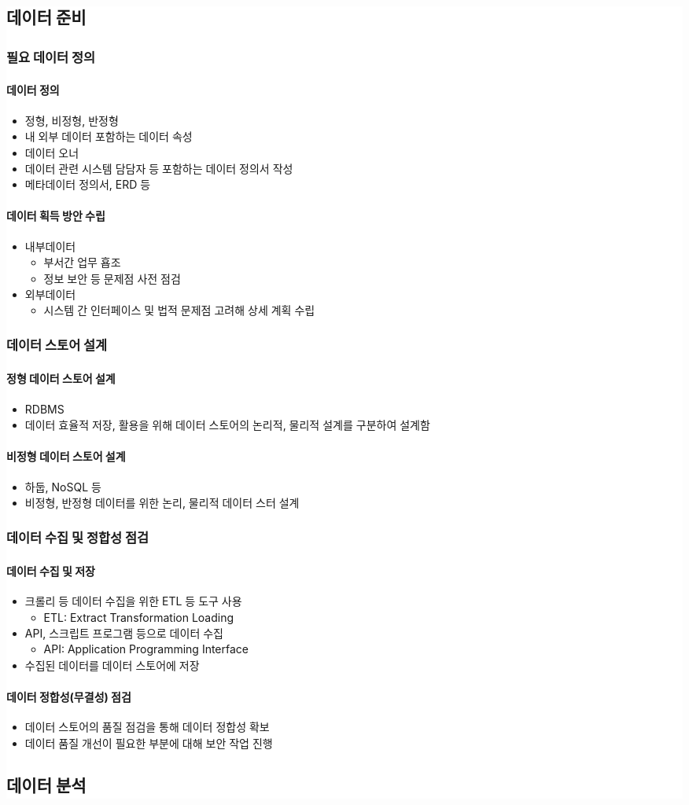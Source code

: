 

## 데이터 준비

### 필요 데이터 정의

#### 데이터 정의

- 정형, 비정형, 반정형
- 내 외부 데이터 포함하는 데이터 속성
- 데이터 오너
- 데이터 관련 시스템 담담자 등 포함하는 데이터 정의서 작성
- 메타데이터 정의서, ERD 등

####  데이터 획득 방안 수립

- 내부데이터
  - 부서간 업무 횹조
  - 정보 보안 등 문제점 사전 점검
- 외부데이터
  - 시스템 간 인터페이스 및 법적 문제점 고려해 상세 계획 수립



### 데이터 스토어 설계

#### 정형 데이터 스토어 설계

- RDBMS
- 데이터 효율적 저장, 활용을 위해 데이터 스토어의 논리적, 물리적 설계를 구분하여 설계함

#### 비정형 데이터 스토어 설계

- 하둡, NoSQL 등
- 비정형, 반정형 데이터를 위한 논리, 물리적 데이터 스터 설계



### 데이터 수집 및 정합성 점검

#### 데이터 수집 및 저장

- 크롤리 등 데이터 수집을 위한 ETL 등 도구 사용
  - ETL: Extract Transformation Loading
- API, 스크립트 프로그램 등으로 데이터 수집
  - API: Application Programming Interface
- 수집된 데이터를 데이터 스토어에 저장

#### 데이터 정합성(무결성) 점검

- 데이터 스토어의 품질 점검을 통해 데이터 정합성 확보
- 데이터 품질 개선이 필요한 부분에 대해 보안 작업 진행



## 데이터 분석
